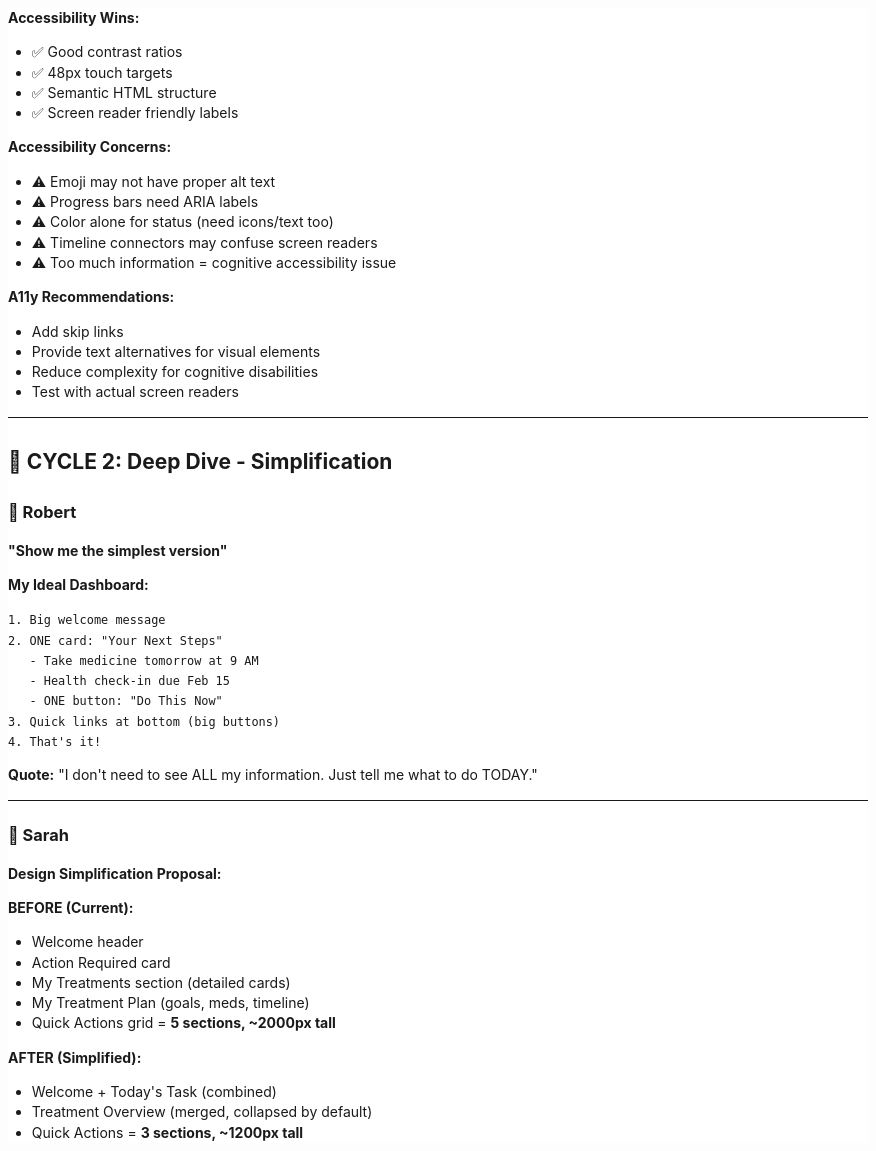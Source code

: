 **Accessibility Wins:**
- ✅ Good contrast ratios
- ✅ 48px touch targets
- ✅ Semantic HTML structure
- ✅ Screen reader friendly labels

**Accessibility Concerns:**
- ⚠️ Emoji may not have proper alt text
- ⚠️ Progress bars need ARIA labels
- ⚠️ Color alone for status (need icons/text too)
- ⚠️ Timeline connectors may confuse screen readers
- ⚠️ Too much information = cognitive accessibility issue

**A11y Recommendations:**
- Add skip links
- Provide text alternatives for visual elements
- Reduce complexity for cognitive disabilities
- Test with actual screen readers

---

## 🔄 CYCLE 2: Deep Dive - Simplification

### 👴 Robert
**"Show me the simplest version"**

**My Ideal Dashboard:**
```
1. Big welcome message
2. ONE card: "Your Next Steps"
   - Take medicine tomorrow at 9 AM
   - Health check-in due Feb 15
   - ONE button: "Do This Now"
3. Quick links at bottom (big buttons)
4. That's it!
```

**Quote:** "I don't need to see ALL my information. Just tell me what to do TODAY."

---

### 🎨 Sarah
**Design Simplification Proposal:**

**BEFORE (Current):**
- Welcome header
- Action Required card
- My Treatments section (detailed cards)
- My Treatment Plan (goals, meds, timeline)
- Quick Actions grid
= **5 sections, ~2000px tall**

**AFTER (Simplified):**
- Welcome + Today's Task (combined)
- Treatment Overview (merged, collapsed by default)
- Quick Actions
= **3 sections, ~1200px tall**
